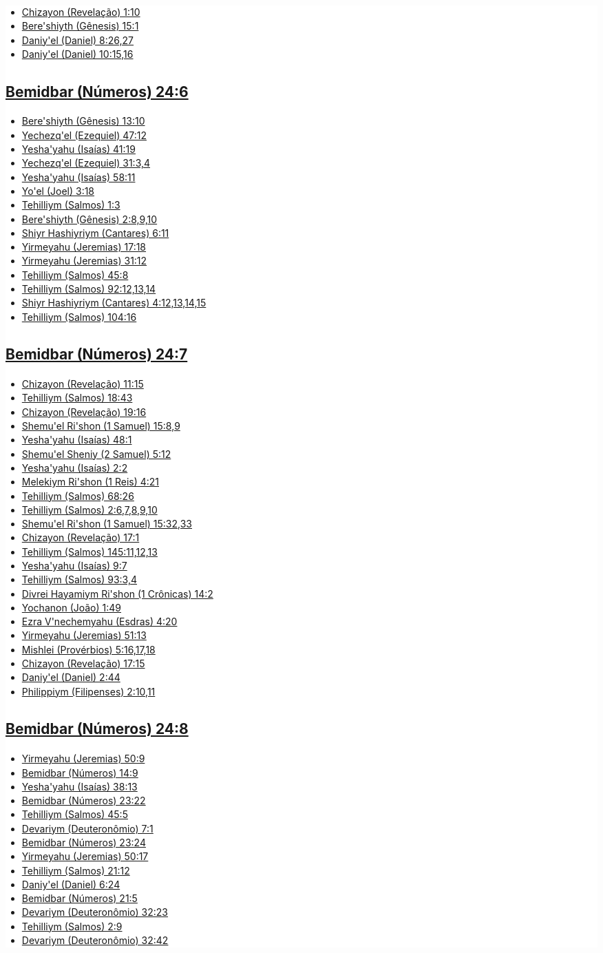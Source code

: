 - [Chizayon (Revelação) 1:10](https://bible.ozzuu.com/pt_yah/Rev/1#10)
- [Bere'shiyth (Gênesis) 15:1](https://bible.ozzuu.com/pt_yah/Gen/15#1)
- [Daniy'el (Daniel) 8:26,27](https://bible.ozzuu.com/pt_yah/Dan/8#26)
- [Daniy'el (Daniel) 10:15,16](https://bible.ozzuu.com/pt_yah/Dan/10#15)
<h2 id="6"><a href="https://bible.ozzuu.com/pt_yah/Num/24#6" target="_blank">Bemidbar (Números) 24:6</a></h2>

- [Bere'shiyth (Gênesis) 13:10](https://bible.ozzuu.com/pt_yah/Gen/13#10)
- [Yechezq'el (Ezequiel) 47:12](https://bible.ozzuu.com/pt_yah/Eze/47#12)
- [Yesha'yahu (Isaías) 41:19](https://bible.ozzuu.com/pt_yah/Isa/41#19)
- [Yechezq'el (Ezequiel) 31:3,4](https://bible.ozzuu.com/pt_yah/Eze/31#3)
- [Yesha'yahu (Isaías) 58:11](https://bible.ozzuu.com/pt_yah/Isa/58#11)
- [Yo'el (Joel) 3:18](https://bible.ozzuu.com/pt_yah/Jl/3#18)
- [Tehilliym (Salmos) 1:3](https://bible.ozzuu.com/pt_yah/Psa/1#3)
- [Bere'shiyth (Gênesis) 2:8,9,10](https://bible.ozzuu.com/pt_yah/Gen/2#8)
- [Shiyr Hashiyriym (Cantares) 6:11](https://bible.ozzuu.com/pt_yah/Sos/6#11)
- [Yirmeyahu (Jeremias) 17:18](https://bible.ozzuu.com/pt_yah/Jer/17#18)
- [Yirmeyahu (Jeremias) 31:12](https://bible.ozzuu.com/pt_yah/Jer/31#12)
- [Tehilliym (Salmos) 45:8](https://bible.ozzuu.com/pt_yah/Psa/45#8)
- [Tehilliym (Salmos) 92:12,13,14](https://bible.ozzuu.com/pt_yah/Psa/92#12)
- [Shiyr Hashiyriym (Cantares) 4:12,13,14,15](https://bible.ozzuu.com/pt_yah/Sos/4#12)
- [Tehilliym (Salmos) 104:16](https://bible.ozzuu.com/pt_yah/Psa/104#16)
<h2 id="7"><a href="https://bible.ozzuu.com/pt_yah/Num/24#7" target="_blank">Bemidbar (Números) 24:7</a></h2>

- [Chizayon (Revelação) 11:15](https://bible.ozzuu.com/pt_yah/Rev/11#15)
- [Tehilliym (Salmos) 18:43](https://bible.ozzuu.com/pt_yah/Psa/18#43)
- [Chizayon (Revelação) 19:16](https://bible.ozzuu.com/pt_yah/Rev/19#16)
- [Shemu'el Ri'shon (1 Samuel) 15:8,9](https://bible.ozzuu.com/pt_yah/1Sm/15#8)
- [Yesha'yahu (Isaías) 48:1](https://bible.ozzuu.com/pt_yah/Isa/48#1)
- [Shemu'el Sheniy (2 Samuel) 5:12](https://bible.ozzuu.com/pt_yah/2Sm/5#12)
- [Yesha'yahu (Isaías) 2:2](https://bible.ozzuu.com/pt_yah/Isa/2#2)
- [Melekiym Ri'shon (1 Reis) 4:21](https://bible.ozzuu.com/pt_yah/1Ki/4#21)
- [Tehilliym (Salmos) 68:26](https://bible.ozzuu.com/pt_yah/Psa/68#26)
- [Tehilliym (Salmos) 2:6,7,8,9,10](https://bible.ozzuu.com/pt_yah/Psa/2#6)
- [Shemu'el Ri'shon (1 Samuel) 15:32,33](https://bible.ozzuu.com/pt_yah/1Sm/15#32)
- [Chizayon (Revelação) 17:1](https://bible.ozzuu.com/pt_yah/Rev/17#1)
- [Tehilliym (Salmos) 145:11,12,13](https://bible.ozzuu.com/pt_yah/Psa/145#11)
- [Yesha'yahu (Isaías) 9:7](https://bible.ozzuu.com/pt_yah/Isa/9#7)
- [Tehilliym (Salmos) 93:3,4](https://bible.ozzuu.com/pt_yah/Psa/93#3)
- [Divrei Hayamiym Ri'shon (1 Crônicas) 14:2](https://bible.ozzuu.com/pt_yah/1Ch/14#2)
- [Yochanon (João) 1:49](https://bible.ozzuu.com/pt_yah/Joh/1#49)
- [Ezra V'nechemyahu (Esdras) 4:20](https://bible.ozzuu.com/pt_yah/1Ez/4#20)
- [Yirmeyahu (Jeremias) 51:13](https://bible.ozzuu.com/pt_yah/Jer/51#13)
- [Mishlei (Provérbios) 5:16,17,18](https://bible.ozzuu.com/pt_yah/Pro/5#16)
- [Chizayon (Revelação) 17:15](https://bible.ozzuu.com/pt_yah/Rev/17#15)
- [Daniy'el (Daniel) 2:44](https://bible.ozzuu.com/pt_yah/Dan/2#44)
- [Philippiym (Filipenses) 2:10,11](https://bible.ozzuu.com/pt_yah/Php/2#10)
<h2 id="8"><a href="https://bible.ozzuu.com/pt_yah/Num/24#8" target="_blank">Bemidbar (Números) 24:8</a></h2>

- [Yirmeyahu (Jeremias) 50:9](https://bible.ozzuu.com/pt_yah/Jer/50#9)
- [Bemidbar (Números) 14:9](https://bible.ozzuu.com/pt_yah/Num/14#9)
- [Yesha'yahu (Isaías) 38:13](https://bible.ozzuu.com/pt_yah/Isa/38#13)
- [Bemidbar (Números) 23:22](https://bible.ozzuu.com/pt_yah/Num/23#22)
- [Tehilliym (Salmos) 45:5](https://bible.ozzuu.com/pt_yah/Psa/45#5)
- [Devariym (Deuteronômio) 7:1](https://bible.ozzuu.com/pt_yah/Deu/7#1)
- [Bemidbar (Números) 23:24](https://bible.ozzuu.com/pt_yah/Num/23#24)
- [Yirmeyahu (Jeremias) 50:17](https://bible.ozzuu.com/pt_yah/Jer/50#17)
- [Tehilliym (Salmos) 21:12](https://bible.ozzuu.com/pt_yah/Psa/21#12)
- [Daniy'el (Daniel) 6:24](https://bible.ozzuu.com/pt_yah/Dan/6#24)
- [Bemidbar (Números) 21:5](https://bible.ozzuu.com/pt_yah/Num/21#5)
- [Devariym (Deuteronômio) 32:23](https://bible.ozzuu.com/pt_yah/Deu/32#23)
- [Tehilliym (Salmos) 2:9](https://bible.ozzuu.com/pt_yah/Psa/2#9)
- [Devariym (Deuteronômio) 32:42](https://bible.ozzuu.com/pt_yah/Deu/32#42)